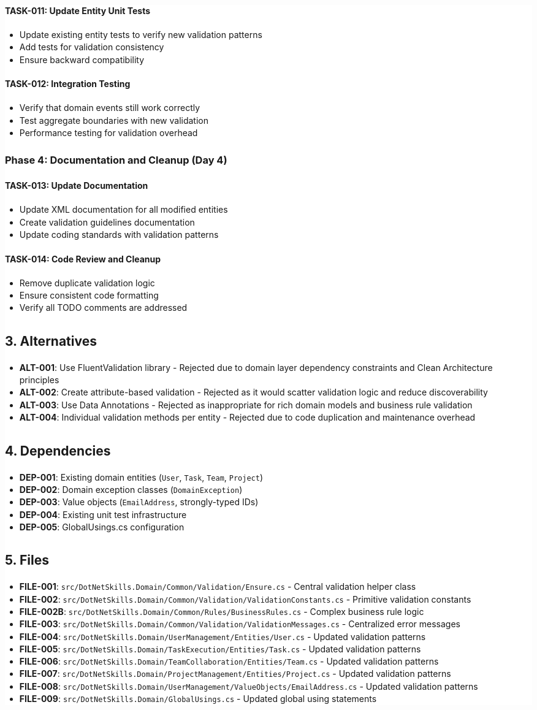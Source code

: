#### TASK-011: Update Entity Unit Tests
- Update existing entity tests to verify new validation patterns
- Add tests for validation consistency
- Ensure backward compatibility

#### TASK-012: Integration Testing
- Verify that domain events still work correctly
- Test aggregate boundaries with new validation
- Performance testing for validation overhead

### Phase 4: Documentation and Cleanup (Day 4)

#### TASK-013: Update Documentation
- Update XML documentation for all modified entities
- Create validation guidelines documentation
- Update coding standards with validation patterns

#### TASK-014: Code Review and Cleanup
- Remove duplicate validation logic
- Ensure consistent code formatting
- Verify all TODO comments are addressed

## 3. Alternatives

- **ALT-001**: Use FluentValidation library - Rejected due to domain layer dependency constraints and Clean Architecture principles
- **ALT-002**: Create attribute-based validation - Rejected as it would scatter validation logic and reduce discoverability
- **ALT-003**: Use Data Annotations - Rejected as inappropriate for rich domain models and business rule validation
- **ALT-004**: Individual validation methods per entity - Rejected due to code duplication and maintenance overhead

## 4. Dependencies

- **DEP-001**: Existing domain entities (`User`, `Task`, `Team`, `Project`)
- **DEP-002**: Domain exception classes (`DomainException`)
- **DEP-003**: Value objects (`EmailAddress`, strongly-typed IDs)
- **DEP-004**: Existing unit test infrastructure
- **DEP-005**: GlobalUsings.cs configuration

## 5. Files

- **FILE-001**: `src/DotNetSkills.Domain/Common/Validation/Ensure.cs` - Central validation helper class
- **FILE-002**: `src/DotNetSkills.Domain/Common/Validation/ValidationConstants.cs` - Primitive validation constants
- **FILE-002B**: `src/DotNetSkills.Domain/Common/Rules/BusinessRules.cs` - Complex business rule logic
- **FILE-003**: `src/DotNetSkills.Domain/Common/Validation/ValidationMessages.cs` - Centralized error messages
- **FILE-004**: `src/DotNetSkills.Domain/UserManagement/Entities/User.cs` - Updated validation patterns
- **FILE-005**: `src/DotNetSkills.Domain/TaskExecution/Entities/Task.cs` - Updated validation patterns
- **FILE-006**: `src/DotNetSkills.Domain/TeamCollaboration/Entities/Team.cs` - Updated validation patterns
- **FILE-007**: `src/DotNetSkills.Domain/ProjectManagement/Entities/Project.cs` - Updated validation patterns
- **FILE-008**: `src/DotNetSkills.Domain/UserManagement/ValueObjects/EmailAddress.cs` - Updated validation patterns
- **FILE-009**: `src/DotNetSkills.Domain/GlobalUsings.cs` - Updated global using statements